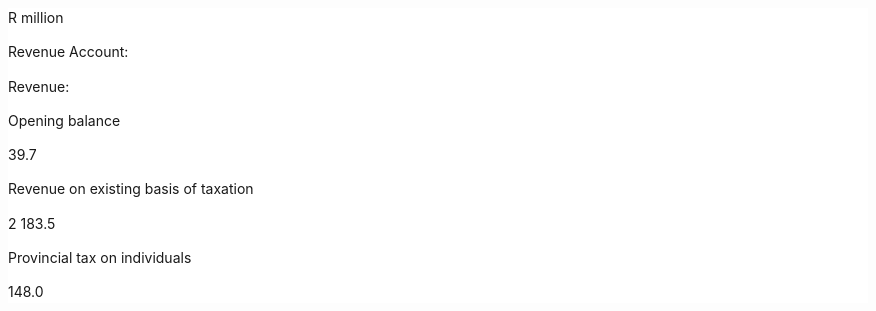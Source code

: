 <td><p>R million</p></td>

</tr>

<tr>

<td><p>Revenue Account:</p></td>

<td><p></p></td>

<td><p></p></td>

<td><p></p></td>

</tr>

<tr>

<td><p>Revenue:</p></td>

<td><p></p></td>

<td><p></p></td>

<td><p></p></td>

</tr>

<tr>

<td><p></p></td>

<td><p>Opening balance</p></td>

<td><p></p></td>

<td><p>39.7</p></td>

</tr>

<tr>

<td><p></p></td>

<td><p>Revenue on existing basis of taxation</p></td>

<td><p></p></td>

<td><p>2 183.5</p></td>

</tr>

<tr>

<td><p></p></td>

<td><p>Provincial tax on individuals</p></td>

<td><p></p></td>

<td><p>148.0</p></td>

</tr>

<tr>
